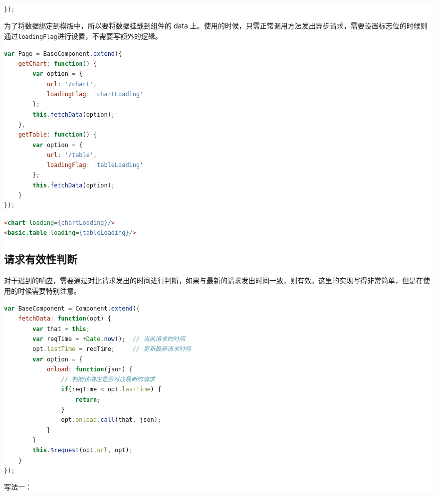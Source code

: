 ```javascript
});
```

为了将数据绑定到模版中，所以要将数据挂载到组件的 data 上。使用的时候，只需正常调用方法发出异步请求，需要设置标志位的时候则通过`loadingFlag`进行设置，不需要写额外的逻辑。

```javascript
var Page = BaseComponent.extend({
    getChart: function() {
        var option = {
            url: '/chart',
            loadingFlag: 'chartLoading'
        };
        this.fetchData(option);
    },
    getTable: function() {
        var option = {
            url: '/table',
            loadingFlag: 'tableLoading'
        };
        this.fetchData(option);
    }
});
```

```html
<chart loading={chartLoading}/>
<basic.table loading={tableLoading}/>
```

## 请求有效性判断

对于迟到的响应，需要通过对比请求发出的时间进行判断，如果与最新的请求发出时间一致，则有效。这里的实现写得非常简单，但是在使用的时候需要特别注意。

```javascript
var BaseComponent = Component.extend({
    fetchData: function(opt) {
        var that = this;
        var reqTime = +Date.now();  // 当前请求的时间
        opt.lastTime = reqTime;     // 更新最新请求时间
        var option = {
            onload: function(json) {
                // 判断该响应是否对应最新的请求
                if(reqTime < opt.lastTime) {
                    return;
                }
                opt.onload.call(that, json);
            }
        }
        this.$request(opt.url, opt);
    }
});
```

写法一：

